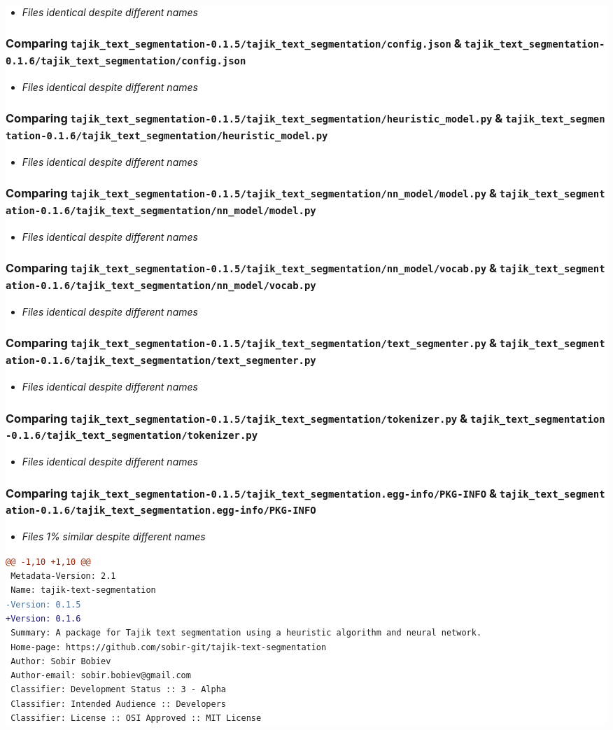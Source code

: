  * *Files identical despite different names*

### Comparing `tajik_text_segmentation-0.1.5/tajik_text_segmentation/config.json` & `tajik_text_segmentation-0.1.6/tajik_text_segmentation/config.json`

 * *Files identical despite different names*

### Comparing `tajik_text_segmentation-0.1.5/tajik_text_segmentation/heuristic_model.py` & `tajik_text_segmentation-0.1.6/tajik_text_segmentation/heuristic_model.py`

 * *Files identical despite different names*

### Comparing `tajik_text_segmentation-0.1.5/tajik_text_segmentation/nn_model/model.py` & `tajik_text_segmentation-0.1.6/tajik_text_segmentation/nn_model/model.py`

 * *Files identical despite different names*

### Comparing `tajik_text_segmentation-0.1.5/tajik_text_segmentation/nn_model/vocab.py` & `tajik_text_segmentation-0.1.6/tajik_text_segmentation/nn_model/vocab.py`

 * *Files identical despite different names*

### Comparing `tajik_text_segmentation-0.1.5/tajik_text_segmentation/text_segmenter.py` & `tajik_text_segmentation-0.1.6/tajik_text_segmentation/text_segmenter.py`

 * *Files identical despite different names*

### Comparing `tajik_text_segmentation-0.1.5/tajik_text_segmentation/tokenizer.py` & `tajik_text_segmentation-0.1.6/tajik_text_segmentation/tokenizer.py`

 * *Files identical despite different names*

### Comparing `tajik_text_segmentation-0.1.5/tajik_text_segmentation.egg-info/PKG-INFO` & `tajik_text_segmentation-0.1.6/tajik_text_segmentation.egg-info/PKG-INFO`

 * *Files 1% similar despite different names*

```diff
@@ -1,10 +1,10 @@
 Metadata-Version: 2.1
 Name: tajik-text-segmentation
-Version: 0.1.5
+Version: 0.1.6
 Summary: A package for Tajik text segmentation using a heuristic algorithm and neural network.
 Home-page: https://github.com/sobir-git/tajik-text-segmentation
 Author: Sobir Bobiev
 Author-email: sobir.bobiev@gmail.com
 Classifier: Development Status :: 3 - Alpha
 Classifier: Intended Audience :: Developers
 Classifier: License :: OSI Approved :: MIT License
```
